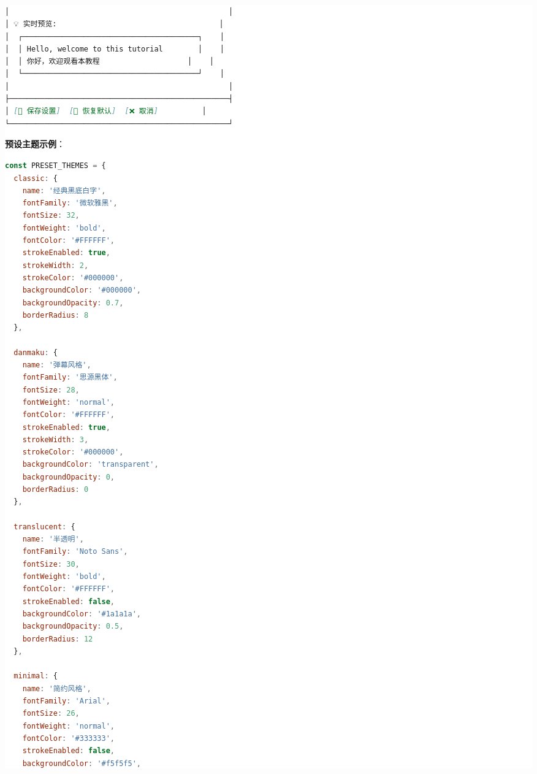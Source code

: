 ```markdown
│                                                  │
│ 💡 实时预览:                                     │
│  ┌────────────────────────────────────────┐    │
│  │ Hello, welcome to this tutorial        │    │
│  │ 你好，欢迎观看本教程                    │    │
│  └────────────────────────────────────────┘    │
│                                                  │
├──────────────────────────────────────────────────┤
│ [💾 保存设置]  [🔄 恢复默认]  [❌ 取消]          │
└──────────────────────────────────────────────────┘
```

**预设主题示例**：

```javascript
const PRESET_THEMES = {
  classic: {
    name: '经典黑底白字',
    fontFamily: '微软雅黑',
    fontSize: 32,
    fontWeight: 'bold',
    fontColor: '#FFFFFF',
    strokeEnabled: true,
    strokeWidth: 2,
    strokeColor: '#000000',
    backgroundColor: '#000000',
    backgroundOpacity: 0.7,
    borderRadius: 8
  },
  
  danmaku: {
    name: '弹幕风格',
    fontFamily: '思源黑体',
    fontSize: 28,
    fontWeight: 'normal',
    fontColor: '#FFFFFF',
    strokeEnabled: true,
    strokeWidth: 3,
    strokeColor: '#000000',
    backgroundColor: 'transparent',
    backgroundOpacity: 0,
    borderRadius: 0
  },
  
  translucent: {
    name: '半透明',
    fontFamily: 'Noto Sans',
    fontSize: 30,
    fontWeight: 'bold',
    fontColor: '#FFFFFF',
    strokeEnabled: false,
    backgroundColor: '#1a1a1a',
    backgroundOpacity: 0.5,
    borderRadius: 12
  },
  
  minimal: {
    name: '简约风格',
    fontFamily: 'Arial',
    fontSize: 26,
    fontWeight: 'normal',
    fontColor: '#333333',
    strokeEnabled: false,
    backgroundColor: '#f5f5f5',
```